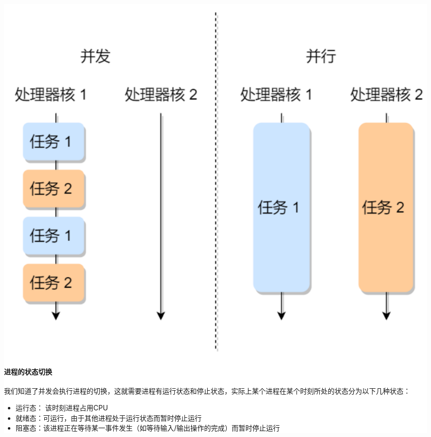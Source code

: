 ![并发与并⾏](./image/并发和并行.png)

#### 进程的状态切换

我们知道了并发会执⾏进程的切换，这就需要进程有运⾏状态和停⽌状态，实际上某个进程在某个时刻所处的状态分为以下⼏种状态：

- 运⾏态： 该时刻进程占⽤CPU
- 就绪态：可运⾏，由于其他进程处于运⾏状态⽽暂时停⽌运⾏
- 阻塞态：该进程正在等待某⼀事件发⽣（如等待输⼊/输出操作的完成）⽽暂时停⽌运⾏